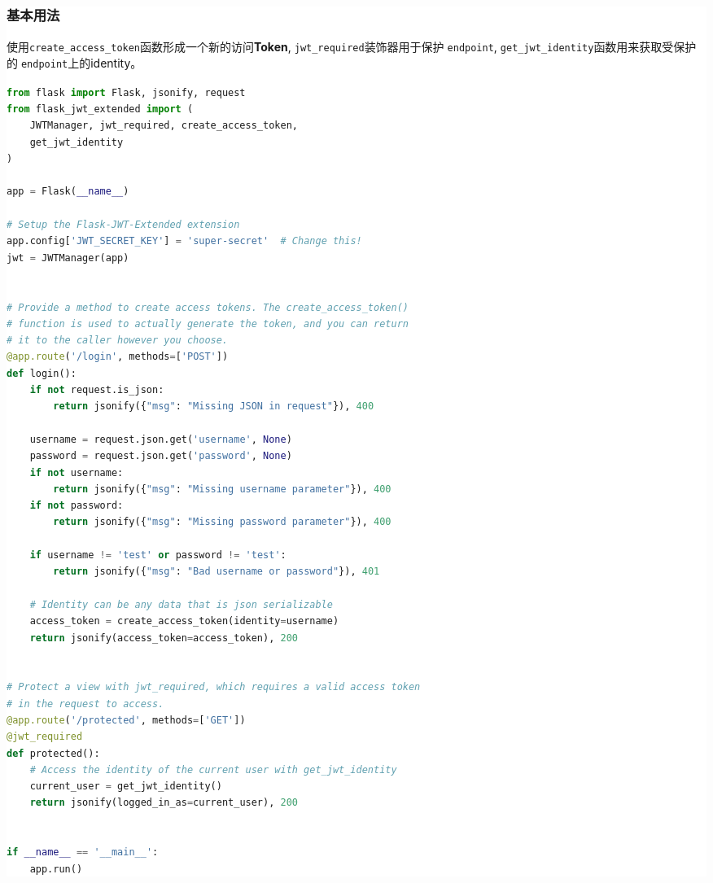 

### 基本用法

使用`create_access_token`函数形成一个新的访问**Token**, `jwt_required`装饰器用于保护 `endpoint`, `get_jwt_identity`函数用来获取受保护的 `endpoint`上的identity。

```python
from flask import Flask, jsonify, request
from flask_jwt_extended import (
    JWTManager, jwt_required, create_access_token,
    get_jwt_identity
)

app = Flask(__name__)

# Setup the Flask-JWT-Extended extension
app.config['JWT_SECRET_KEY'] = 'super-secret'  # Change this!
jwt = JWTManager(app)


# Provide a method to create access tokens. The create_access_token()
# function is used to actually generate the token, and you can return
# it to the caller however you choose.
@app.route('/login', methods=['POST'])
def login():
    if not request.is_json:
        return jsonify({"msg": "Missing JSON in request"}), 400

    username = request.json.get('username', None)
    password = request.json.get('password', None)
    if not username:
        return jsonify({"msg": "Missing username parameter"}), 400
    if not password:
        return jsonify({"msg": "Missing password parameter"}), 400

    if username != 'test' or password != 'test':
        return jsonify({"msg": "Bad username or password"}), 401

    # Identity can be any data that is json serializable
    access_token = create_access_token(identity=username)
    return jsonify(access_token=access_token), 200


# Protect a view with jwt_required, which requires a valid access token
# in the request to access.
@app.route('/protected', methods=['GET'])
@jwt_required
def protected():
    # Access the identity of the current user with get_jwt_identity
    current_user = get_jwt_identity()
    return jsonify(logged_in_as=current_user), 200


if __name__ == '__main__':
    app.run()
```
